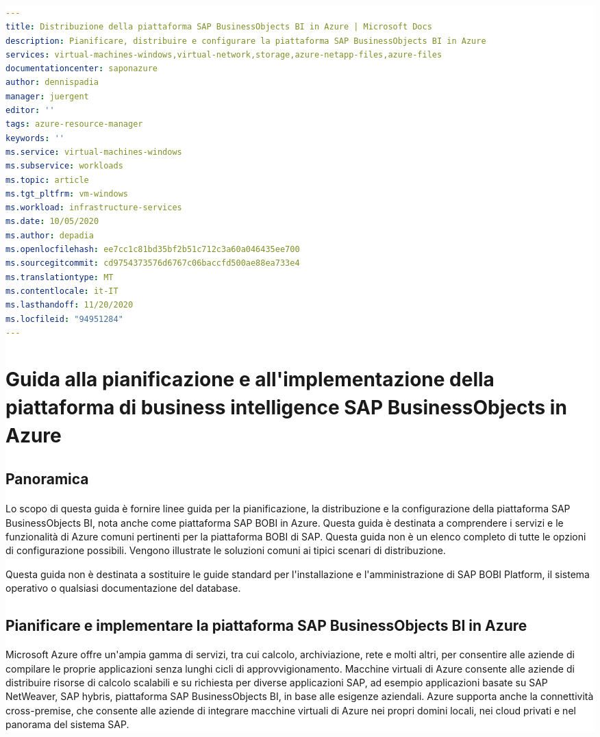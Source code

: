 ```yaml
---
title: Distribuzione della piattaforma SAP BusinessObjects BI in Azure | Microsoft Docs
description: Pianificare, distribuire e configurare la piattaforma SAP BusinessObjects BI in Azure
services: virtual-machines-windows,virtual-network,storage,azure-netapp-files,azure-files
documentationcenter: saponazure
author: dennispadia
manager: juergent
editor: ''
tags: azure-resource-manager
keywords: ''
ms.service: virtual-machines-windows
ms.subservice: workloads
ms.topic: article
ms.tgt_pltfrm: vm-windows
ms.workload: infrastructure-services
ms.date: 10/05/2020
ms.author: depadia
ms.openlocfilehash: ee7cc1c81bd35bf2b51c712c3a60a046435ee700
ms.sourcegitcommit: cd9754373576d6767c06baccfd500ae88ea733e4
ms.translationtype: MT
ms.contentlocale: it-IT
ms.lasthandoff: 11/20/2020
ms.locfileid: "94951284"
---
```

# <a name="sap-businessobjects-bi-platform-planning-and-implementation-guide-on-azure"></a>Guida alla pianificazione e all'implementazione della piattaforma di business intelligence SAP BusinessObjects in Azure

## <a name="overview"></a>Panoramica

Lo scopo di questa guida è fornire linee guida per la pianificazione, la distribuzione e la configurazione della piattaforma SAP BusinessObjects BI, nota anche come piattaforma SAP BOBI in Azure. Questa guida è destinata a comprendere i servizi e le funzionalità di Azure comuni pertinenti per la piattaforma BOBI di SAP. Questa guida non è un elenco completo di tutte le opzioni di configurazione possibili. Vengono illustrate le soluzioni comuni ai tipici scenari di distribuzione.

Questa guida non è destinata a sostituire le guide standard per l'installazione e l'amministrazione di SAP BOBI Platform, il sistema operativo o qualsiasi documentazione del database.

## <a name="plan-and-implement-sap-businessobjects-bi-platform-on-azure"></a>Pianificare e implementare la piattaforma SAP BusinessObjects BI in Azure

Microsoft Azure offre un'ampia gamma di servizi, tra cui calcolo, archiviazione, rete e molti altri, per consentire alle aziende di compilare le proprie applicazioni senza lunghi cicli di approvvigionamento. Macchine virtuali di Azure consente alle aziende di distribuire risorse di calcolo scalabili e su richiesta per diverse applicazioni SAP, ad esempio applicazioni basate su SAP NetWeaver, SAP hybris, piattaforma SAP BusinessObjects BI, in base alle esigenze aziendali. Azure supporta anche la connettività cross-premise, che consente alle aziende di integrare macchine virtuali di Azure nei propri domini locali, nei cloud privati e nel panorama del sistema SAP.
